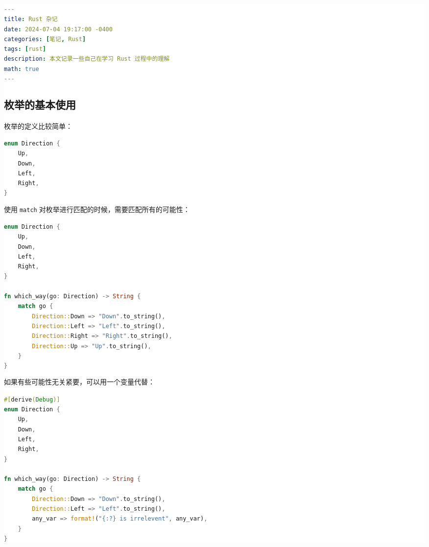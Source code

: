 ```yaml
---
title: Rust 杂记
date: 2024-07-04 19:17:00 -0400
categories: [笔记, Rust]
tags: [rust]
description: 本文记录一些自己在学习 Rust 过程中的理解
math: true
---
```


## 枚举的基本使用

枚举的定义比较简单：

```rust
enum Direction {
    Up,
    Down,
    Left,
    Right,
}
```

使用 `match` 对枚举进行匹配的时候，需要匹配所有的可能性：

```rust
enum Direction {
    Up,
    Down,
    Left,
    Right,
}

fn which_way(go: Direction) -> String {
    match go {
        Direction::Down => "Down".to_string(),
        Direction::Left => "Left".to_string(),
        Direction::Right => "Right".to_string(),
        Direction::Up => "Up".to_string(),
    }
}
```

如果有些可能性无关紧要，可以用一个变量代替：

```rust
#[derive(Debug)]
enum Direction {
    Up,
    Down,
    Left,
    Right,
}

fn which_way(go: Direction) -> String {
    match go {
        Direction::Down => "Down".to_string(),
        Direction::Left => "Left".to_string(),
        any_var => format!("{:?} is irrelevent", any_var),
    }
}
```
